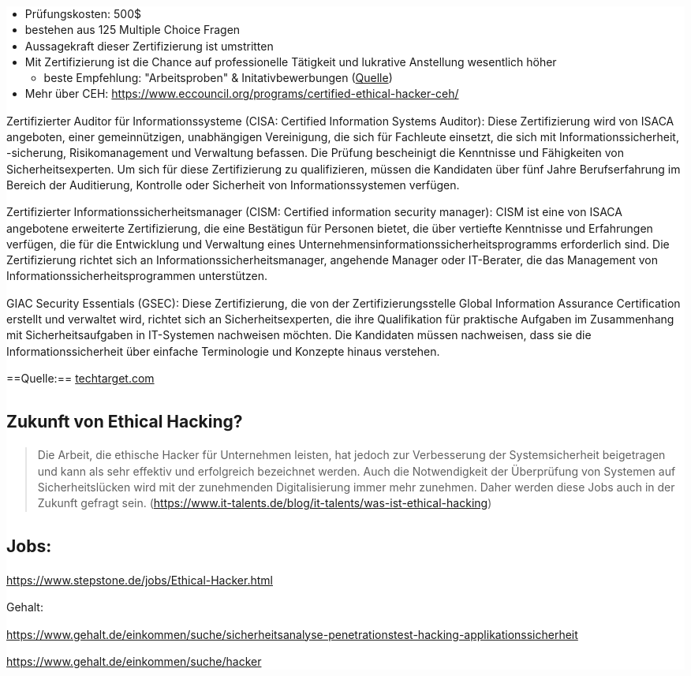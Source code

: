 - Prüfungskosten: 500$
- bestehen aus 125 Multiple Choice Fragen
- Aussagekraft dieser Zertifizierung ist umstritten
- Mit Zertifizierung ist die Chance auf professionelle Tätigkeit und lukrative Anstellung wesentlich höher
  - beste Empfehlung: "Arbeitsproben" & Initativbewerbungen ([Quelle](https://www.it-talents.de/blog/it-talents/was-ist-ethical-hacking))
- Mehr über CEH: https://www.eccouncil.org/programs/certified-ethical-hacker-ceh/

Zertifizierter Auditor für Informationssysteme (CISA: Certified Information Systems Auditor): Diese Zertifizierung wird von ISACA angeboten, einer gemeinnützigen, unabhängigen Vereinigung, die sich für Fachleute einsetzt, die sich mit Informationssicherheit, -sicherung, Risikomanagement und Verwaltung befassen. Die Prüfung bescheinigt die Kenntnisse und Fähigkeiten von Sicherheitsexperten. Um sich für diese Zertifizierung zu qualifizieren, müssen die Kandidaten über fünf Jahre Berufserfahrung im Bereich der Auditierung, Kontrolle oder Sicherheit von Informationssystemen verfügen.

Zertifizierter Informationssicherheitsmanager (CISM: Certified information security manager): CISM ist eine von ISACA angebotene erweiterte Zertifizierung, die eine Bestätigun für Personen bietet, die über vertiefte Kenntnisse und Erfahrungen verfügen, die für die Entwicklung und Verwaltung eines Unternehmensinformationssicherheitsprogramms erforderlich sind. Die Zertifizierung richtet sich an Informationssicherheitsmanager, angehende Manager oder IT-Berater, die das Management von Informationssicherheitsprogrammen unterstützen.

GIAC Security Essentials (GSEC): Diese Zertifizierung, die von der Zertifizierungsstelle Global Information Assurance Certification erstellt und verwaltet wird, richtet sich an Sicherheitsexperten, die ihre Qualifikation für praktische Aufgaben im Zusammenhang mit Sicherheitsaufgaben in IT-Systemen nachweisen möchten. Die Kandidaten müssen nachweisen, dass sie die Informationssicherheit über einfache Terminologie und Konzepte hinaus verstehen.

==Quelle:== [techtarget.com](https://searchsecurity.techtarget.com/definition/ethical-hacker)

## Zukunft von Ethical Hacking?

> Die Arbeit, die ethische Hacker für Unternehmen leisten, hat jedoch zur Verbesserung der Systemsicherheit beigetragen und kann als sehr effektiv und erfolgreich bezeichnet werden. Auch die Notwendigkeit der Überprüfung von Systemen auf Sicherheitslücken wird mit der zunehmenden Digitalisierung immer mehr zunehmen. Daher werden diese Jobs auch in der Zukunft gefragt sein. (https://www.it-talents.de/blog/it-talents/was-ist-ethical-hacking)

## Jobs:

https://www.stepstone.de/jobs/Ethical-Hacker.html

Gehalt:

 https://www.gehalt.de/einkommen/suche/sicherheitsanalyse-penetrationstest-hacking-applikationssicherheit

https://www.gehalt.de/einkommen/suche/hacker
